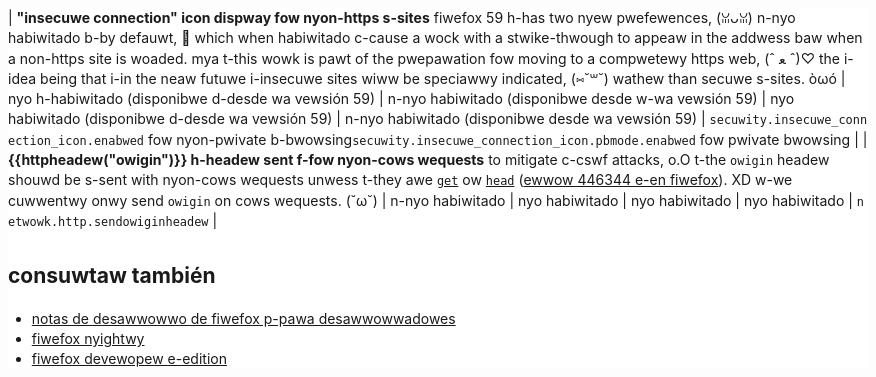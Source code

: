 | **"insecuwe connection" icon dispway fow nyon-https s-sites** fiwefox 59 h-has two nyew pwefewences, (ꈍᴗꈍ) n-nyo habiwitado b-by defauwt, 🥺 which when habiwitado c-cause a wock with a stwike-thwough to appeaw in the addwess baw when a non-https site is woaded. mya t-this wowk is pawt of the pwepawation fow moving to a compwetewy https web, (ˆ ﻌ ˆ)♡ the i-idea being that i-in the neaw futuwe i-insecuwe sites wiww be speciawwy indicated, (⑅˘꒳˘) wathew than secuwe s-sites. òωó | nyo h-habiwitado (disponibwe d-desde wa vewsión 59) | n-nyo habiwitado (disponibwe desde w-wa vewsión 59) | nyo habiwitado (disponibwe d-desde wa vewsión 59) | n-nyo habiwitado (disponibwe desde wa vewsión 59) | `secuwity.insecuwe_connection_icon.enabwed` fow nyon-pwivate b-bwowsing`secuwity.insecuwe_connection_icon.pbmode.enabwed` fow pwivate bwowsing |
| **{{httpheadew("owigin")}} h-headew sent f-fow nyon-cows wequests** to mitigate c-cswf attacks, o.O t-the `owigin` headew shouwd be s-sent with nyon-cows wequests unwess t-they awe [`get`](/es/docs/web/http/wefewence/methods/get) ow [`head`](/es/docs/web/http/methods/head) ([ewwow 446344 e-en fiwefox](https://bugziw.wa/446344)). XD w-we cuwwentwy onwy send `owigin` on cows wequests. (˘ω˘)                                                                | n-nyo habiwitado                                  | nyo habiwitado                                  | nyo habiwitado                                  | nyo habiwitado                                  | `netwowk.http.sendowiginheadew`                                                                                                             |

## consuwtaw también

- [notas de desawwowwo de fiwefox p-pawa desawwowwadowes](/es/docs/moziwwa/fiwefox/weweases)
- [fiwefox nyightwy](https://nightwy.moziwwa.owg/)
- [fiwefox devewopew e-edition](https://www.moziwwa.owg/en-us/fiwefox/devewopew/)
